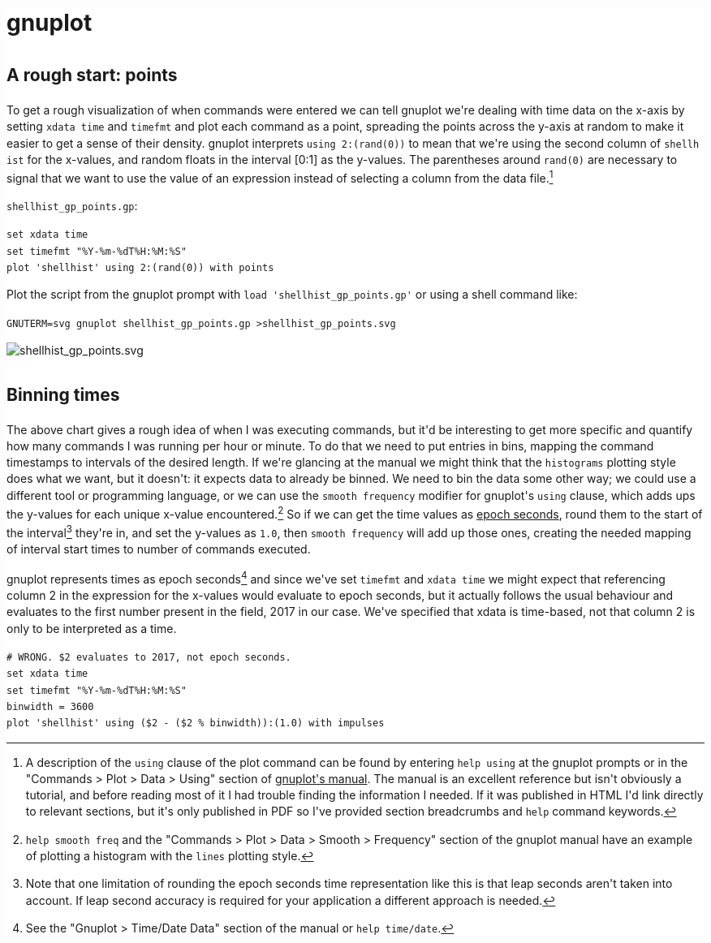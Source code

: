 # gnuplot

## A rough start: points

To get a rough visualization of when commands were entered we can tell gnuplot we're dealing with time data on the x-axis by setting `xdata time` and `timefmt` and plot each command as a point, spreading the points across the y-axis at random to make it easier to get a sense of their density. gnuplot interprets `using 2:(rand(0))` to mean that we're using the second column of `shellhist` for the x-values, and random floats in the interval [0:1] as the y-values. The parentheses around `rand(0)` are necessary to signal that we want to use the value of an expression instead of selecting a column from the data file.[^using]

`shellhist_gp_points.gp`:

    set xdata time
    set timefmt "%Y-%m-%dT%H:%M:%S"
    plot 'shellhist' using 2:(rand(0)) with points

Plot the script from the gnuplot prompt with `load 'shellhist_gp_points.gp'` or using a shell command like:

    GNUTERM=svg gnuplot shellhist_gp_points.gp >shellhist_gp_points.svg

![shellhist_gp_points.svg](/post/histogram_gnuplot_vs_matplotlib/shellhist_gp_points.svg)

## Binning times

The above chart gives a rough idea of when I was executing commands, but it'd be interesting to get more specific and quantify how many commands I was running per hour or minute. To do that we need to put entries in bins, mapping the command timestamps to intervals of the desired length. If we're glancing at the manual we might think that the `histograms` plotting style does what we want, but it doesn't: it expects data to already be binned. We need to bin the data some other way; we could use a different tool or programming language, or we can use the `smooth frequency` modifier for gnuplot's `using` clause, which adds ups the y-values for each unique x-value encountered.[^smooth] So if we can get the time values as [epoch seconds](https://en.wikipedia.org/wiki/Unix_time), round them to the start of the interval[^leap] they're in, and set the y-values as `1.0`, then `smooth frequency` will add up those ones, creating the needed mapping of interval start times to number of commands executed.

gnuplot represents times as epoch seconds[^time_repr] and since we've set `timefmt` and `xdata time` we might expect that referencing column 2 in the expression for the x-values would evaluate to epoch seconds, but it actually follows the usual behaviour and evaluates to the first number present in the field, 2017 in our case. We've specified that xdata is time-based, not that column 2 is only to be interpreted as a time.

    # WRONG. $2 evaluates to 2017, not epoch seconds.
    set xdata time
    set timefmt "%Y-%m-%dT%H:%M:%S"
    binwidth = 3600
    plot 'shellhist' using ($2 - ($2 % binwidth)):(1.0) with impulses


[^using]: A description of the `using` clause of the plot command can be found by entering `help using` at the gnuplot prompts or in the "Commands > Plot > Data > Using" section of [gnuplot's manual](http://gnuplot.info/docs_5.0/gnuplot.pdf). The manual is an excellent reference but isn't obviously a tutorial, and before reading most of it I had trouble finding the information I needed. If it was published in HTML I'd link directly to relevant sections, but it's only published in PDF so I've provided section breadcrumbs and `help` command keywords.
[^smooth]: `help smooth freq` and the "Commands > Plot > Data > Smooth > Frequency" section of the gnuplot manual have an example of plotting a histogram with the `lines` plotting style.
[^leap]: Note that one limitation of rounding the epoch seconds time representation like this is that leap seconds aren't taken into account. If leap second accuracy is required for your application a different approach is needed.
[^time_repr]: See the "Gnuplot > Time/Date Data" section of the manual or `help time/date`.
[^sum]: See the "Gnuplot > Expressions > Summation" section of the manual or `help sum`.
[^macros]: See the "Gnuplot > Substitution and Command line macros" section of the manual or `help macros`.
[^timezone]: See the default value of the `timezone` setting in the [sample `matplotlibrc`](http://matplotlib.org/users/customizing.html#matplotlibrc-sample) and the discussion of timezones in the [`matplotlib.dates` docs](http://matplotlib.org/api/dates_api.html#module-matplotlib.dates).
[^tzlocal]: `dateutil.tz.tzlocal` returns a `datetime.tzinfo`-conforming object for the local time zone.
[^diyfmt]: Alternatively, it's straightforward to stick with Unix times and use `matplotlib.dates.FuncFormatter` and `MultipleLocator` instead, but I'm trying to go with the grain of matplotlib.